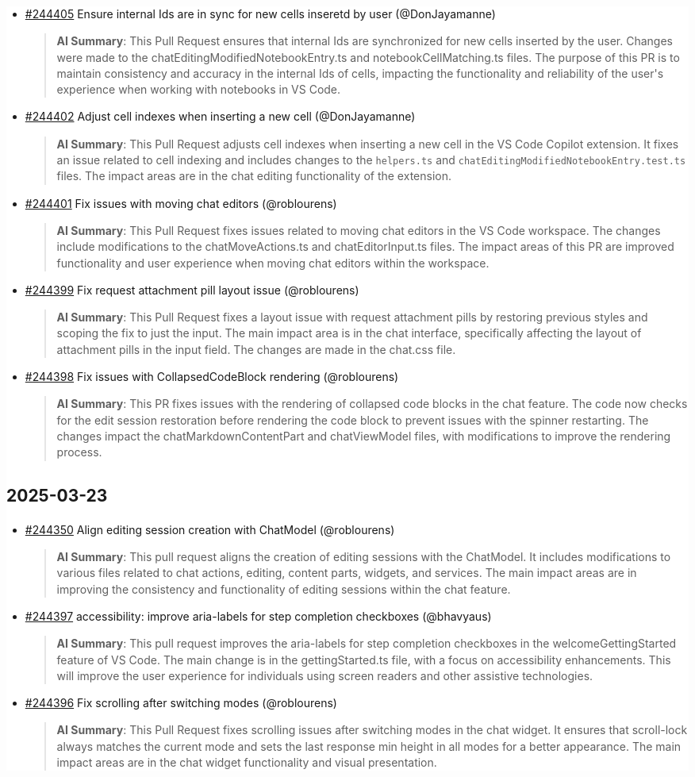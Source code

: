 - [#244405](https://github.com/microsoft/vscode/pull/244405) Ensure internal Ids are in sync for new cells inseretd by user (@DonJayamanne)
  > **AI Summary**: This Pull Request ensures that internal Ids are synchronized for new cells inserted by the user. Changes were made to the chatEditingModifiedNotebookEntry.ts and notebookCellMatching.ts files. The purpose of this PR is to maintain consistency and accuracy in the internal Ids of cells, impacting the functionality and reliability of the user's experience when working with notebooks in VS Code.

- [#244402](https://github.com/microsoft/vscode/pull/244402) Adjust cell indexes when inserting a new cell (@DonJayamanne)
  > **AI Summary**: This Pull Request adjusts cell indexes when inserting a new cell in the VS Code Copilot extension. It fixes an issue related to cell indexing and includes changes to the `helpers.ts` and `chatEditingModifiedNotebookEntry.test.ts` files. The impact areas are in the chat editing functionality of the extension.

- [#244401](https://github.com/microsoft/vscode/pull/244401) Fix issues with moving chat editors (@roblourens)
  > **AI Summary**: This Pull Request fixes issues related to moving chat editors in the VS Code workspace. The changes include modifications to the chatMoveActions.ts and chatEditorInput.ts files. The impact areas of this PR are improved functionality and user experience when moving chat editors within the workspace.

- [#244399](https://github.com/microsoft/vscode/pull/244399) Fix request attachment pill layout issue (@roblourens)
  > **AI Summary**: This Pull Request fixes a layout issue with request attachment pills by restoring previous styles and scoping the fix to just the input. The main impact area is in the chat interface, specifically affecting the layout of attachment pills in the input field. The changes are made in the chat.css file.

- [#244398](https://github.com/microsoft/vscode/pull/244398) Fix issues with CollapsedCodeBlock rendering (@roblourens)
  > **AI Summary**: This PR fixes issues with the rendering of collapsed code blocks in the chat feature. The code now checks for the edit session restoration before rendering the code block to prevent issues with the spinner restarting. The changes impact the chatMarkdownContentPart and chatViewModel files, with modifications to improve the rendering process.


## 2025-03-23

- [#244350](https://github.com/microsoft/vscode/pull/244350) Align editing session creation with ChatModel (@roblourens)
  > **AI Summary**: This pull request aligns the creation of editing sessions with the ChatModel. It includes modifications to various files related to chat actions, editing, content parts, widgets, and services. The main impact areas are in improving the consistency and functionality of editing sessions within the chat feature.

- [#244397](https://github.com/microsoft/vscode/pull/244397) accessibility: improve aria-labels for step completion checkboxes (@bhavyaus)
  > **AI Summary**: This pull request improves the aria-labels for step completion checkboxes in the welcomeGettingStarted feature of VS Code. The main change is in the gettingStarted.ts file, with a focus on accessibility enhancements. This will improve the user experience for individuals using screen readers and other assistive technologies.

- [#244396](https://github.com/microsoft/vscode/pull/244396) Fix scrolling after switching modes (@roblourens)
  > **AI Summary**: This Pull Request fixes scrolling issues after switching modes in the chat widget. It ensures that scroll-lock always matches the current mode and sets the last response min height in all modes for a better appearance. The main impact areas are in the chat widget functionality and visual presentation.
